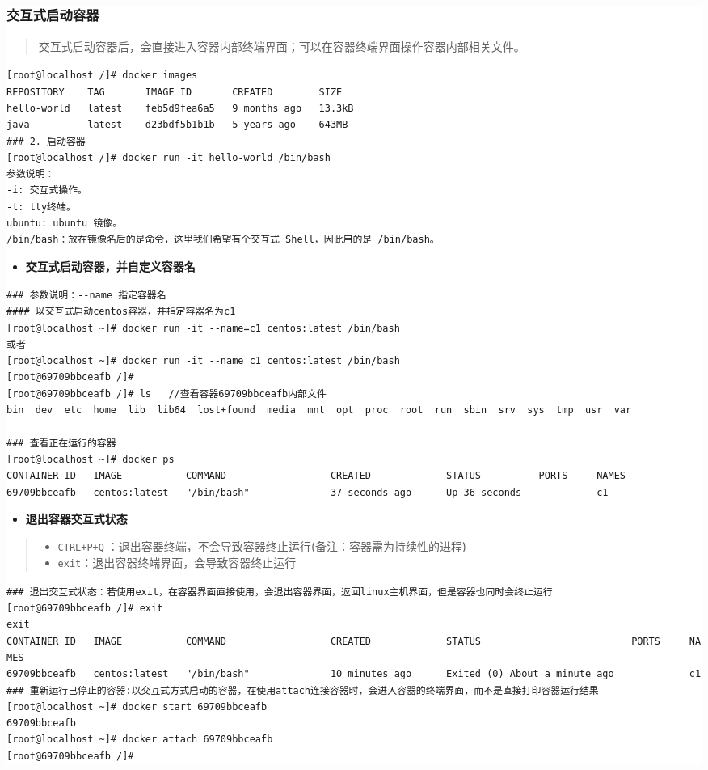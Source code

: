 ### 交互式启动容器

> 交互式启动容器后，会直接进入容器内部终端界面；可以在容器终端界面操作容器内部相关文件。

```
[root@localhost /]# docker images
REPOSITORY    TAG       IMAGE ID       CREATED        SIZE
hello-world   latest    feb5d9fea6a5   9 months ago   13.3kB
java          latest    d23bdf5b1b1b   5 years ago    643MB
### 2. 启动容器
[root@localhost /]# docker run -it hello-world /bin/bash
参数说明：
-i: 交互式操作。
-t: tty终端。
ubuntu: ubuntu 镜像。
/bin/bash：放在镜像名后的是命令，这里我们希望有个交互式 Shell，因此用的是 /bin/bash。
```

- **交互式启动容器，并自定义容器名**

```
### 参数说明：--name 指定容器名
#### 以交互式启动centos容器，并指定容器名为c1
[root@localhost ~]# docker run -it --name=c1 centos:latest /bin/bash   
或者
[root@localhost ~]# docker run -it --name c1 centos:latest /bin/bash   
[root@69709bbceafb /]# 
[root@69709bbceafb /]# ls   //查看容器69709bbceafb内部文件
bin  dev  etc  home  lib  lib64  lost+found  media  mnt  opt  proc  root  run  sbin  srv  sys  tmp  usr  var

### 查看正在运行的容器
[root@localhost ~]# docker ps 
CONTAINER ID   IMAGE           COMMAND                  CREATED             STATUS          PORTS     NAMES
69709bbceafb   centos:latest   "/bin/bash"              37 seconds ago      Up 36 seconds             c1

```

- **退出容器交互式状态**

> - `CTRL+P+Q` ：退出容器终端，不会导致容器终止运行(备注：容器需为持续性的进程)
> - `exit`：退出容器终端界面，会导致容器终止运行

```
### 退出交互式状态：若使用exit，在容器界面直接使用，会退出容器界面，返回linux主机界面，但是容器也同时会终止运行
[root@69709bbceafb /]# exit
exit
CONTAINER ID   IMAGE           COMMAND                  CREATED             STATUS                          PORTS     NAMES
69709bbceafb   centos:latest   "/bin/bash"              10 minutes ago      Exited (0) About a minute ago             c1
### 重新运行已停止的容器:以交互式方式启动的容器，在使用attach连接容器时，会进入容器的终端界面，而不是直接打印容器运行结果
[root@localhost ~]# docker start 69709bbceafb
69709bbceafb
[root@localhost ~]# docker attach 69709bbceafb
[root@69709bbceafb /]# 
```
